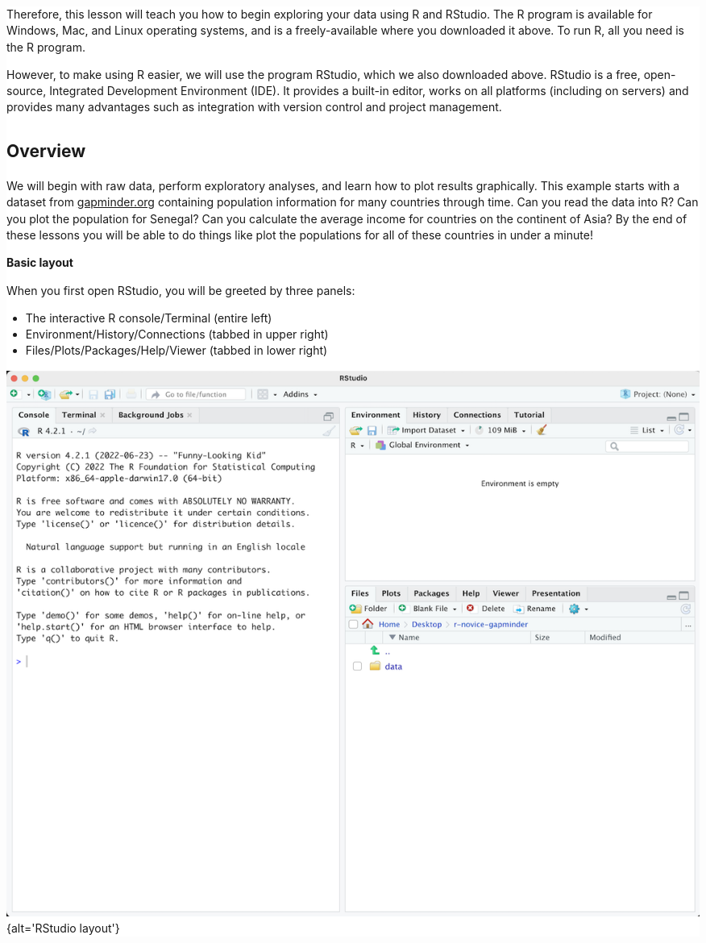 Therefore, this lesson will teach you how to begin exploring your data using R and RStudio. The R program is available for Windows, Mac, and Linux operating systems, and is a freely-available where you downloaded it above. To run R, all you need is the R program. 

However, to make using R easier, we will use the program RStudio, which we also downloaded above. RStudio is a free, open-source, Integrated Development
Environment (IDE). It provides a built-in editor, works on all platforms (including
on servers) and provides many advantages such as integration with version
control and project management.

## Overview  

We will begin with raw data, perform exploratory analyses, and learn how to plot results graphically. This example starts with a dataset from [gapminder.org](https://www.gapminder.org) containing population information for many
countries through time. Can you read the data into R? Can you plot the population for
Senegal? Can you calculate the average income for countries on the continent of Asia?
By the end of these lessons you will be able to do things like plot the populations
for all of these countries in under a minute!


**Basic layout**

When you first open RStudio, you will be greeted by three panels:

- The interactive R console/Terminal (entire left)
- Environment/History/Connections (tabbed in upper right)
- Files/Plots/Packages/Help/Viewer (tabbed in lower right)

![](fig/01-rstudio.png){alt='RStudio layout'}
